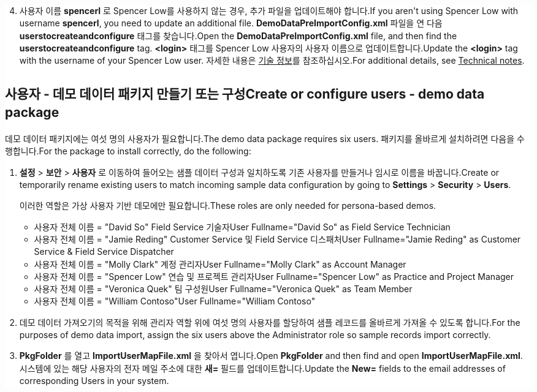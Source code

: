 4. <span data-ttu-id="d8d8f-170">사용자 이름 **spencerl** 로 Spencer Low를 사용하지 않는 경우, 추가 파일을 업데이트해야 합니다.</span><span class="sxs-lookup"><span data-stu-id="d8d8f-170">If you aren't using Spencer Low with username **spencerl**, you need to update an additional file.</span></span> <span data-ttu-id="d8d8f-171">**DemoDataPreImportConfig.xml** 파일을 연 다음 **userstocreateandconfigure** 태그를 찾습니다.</span><span class="sxs-lookup"><span data-stu-id="d8d8f-171">Open the **DemoDataPreImportConfig.xml** file, and then find the **userstocreateandconfigure** tag.</span></span> <span data-ttu-id="d8d8f-172">**\<login\>** 태그를 Spencer Low 사용자의 사용자 이름으로 업데이트합니다.</span><span class="sxs-lookup"><span data-stu-id="d8d8f-172">Update the **\<login\>** tag with the username of your Spencer Low user.</span></span> <span data-ttu-id="d8d8f-173">자세한 내용은 [기술 정보](#technical-notes)를 참조하십시오.</span><span class="sxs-lookup"><span data-stu-id="d8d8f-173">For additional details, see [Technical notes](#technical-notes).</span></span>

## <a name="create-or-configure-users---demo-data-package"></a><span data-ttu-id="d8d8f-174">사용자 - 데모 데이터 패키지 만들기 또는 구성</span><span class="sxs-lookup"><span data-stu-id="d8d8f-174">Create or configure users - demo data package</span></span>

<span data-ttu-id="d8d8f-175">데모 데이터 패키지에는 여섯 명의 사용자가 필요합니다.</span><span class="sxs-lookup"><span data-stu-id="d8d8f-175">The demo data package requires six users.</span></span> <span data-ttu-id="d8d8f-176">패키지를 올바르게 설치하려면 다음을 수행합니다.</span><span class="sxs-lookup"><span data-stu-id="d8d8f-176">For the package to install correctly, do the following:</span></span>

 1. <span data-ttu-id="d8d8f-177">**설정** > **보안** > **사용자** 로 이동하여 들어오는 샘플 데이터 구성과 일치하도록 기존 사용자를 만들거나 임시로 이름을 바꿉니다.</span><span class="sxs-lookup"><span data-stu-id="d8d8f-177">Create or temporarily rename existing users to match incoming sample data configuration by going to **Settings** > **Security** > **Users**.</span></span>
 
    <span data-ttu-id="d8d8f-178">이러한 역할은 가상 사용자 기반 데모에만 필요합니다.</span><span class="sxs-lookup"><span data-stu-id="d8d8f-178">These roles are only needed for persona-based demos.</span></span>  
    - <span data-ttu-id="d8d8f-179">사용자 전체 이름 = "David So" Field Service 기술자</span><span class="sxs-lookup"><span data-stu-id="d8d8f-179">User Fullname="David So" as Field Service Technician</span></span>   
    - <span data-ttu-id="d8d8f-180">사용자 전체 이름 = "Jamie Reding" Customer Service 및 Field Service 디스패처</span><span class="sxs-lookup"><span data-stu-id="d8d8f-180">User Fullname="Jamie Reding" as Customer Service & Field Service Dispatcher</span></span>   
    - <span data-ttu-id="d8d8f-181">사용자 전체 이름 = "Molly Clark" 계정 관리자</span><span class="sxs-lookup"><span data-stu-id="d8d8f-181">User Fullname="Molly Clark" as Account Manager</span></span>   
    - <span data-ttu-id="d8d8f-182">사용자 전체 이름 = "Spencer Low" 연습 및 프로젝트 관리자</span><span class="sxs-lookup"><span data-stu-id="d8d8f-182">User Fullname="Spencer Low" as Practice and Project Manager</span></span>  
    - <span data-ttu-id="d8d8f-183">사용자 전체 이름 = "Veronica Quek" 팀 구성원</span><span class="sxs-lookup"><span data-stu-id="d8d8f-183">User Fullname="Veronica Quek" as Team Member</span></span>   
    - <span data-ttu-id="d8d8f-184">사용자 전체 이름 = "William Contoso"</span><span class="sxs-lookup"><span data-stu-id="d8d8f-184">User Fullname="William Contoso"</span></span>
  
2. <span data-ttu-id="d8d8f-185">데모 데이터 가져오기의 목적을 위해 관리자 역할 위에 여섯 명의 사용자를 할당하여 샘플 레코드를 올바르게 가져올 수 있도록 합니다.</span><span class="sxs-lookup"><span data-stu-id="d8d8f-185">For the purposes of demo data import, assign the six users above the Administrator role so sample records import correctly.</span></span> 

3. <span data-ttu-id="d8d8f-186">**PkgFolder** 를 열고 **ImportUserMapFile.xml** 을 찾아서 엽니다.</span><span class="sxs-lookup"><span data-stu-id="d8d8f-186">Open **PkgFolder** and then find and open **ImportUserMapFile.xml**.</span></span> <span data-ttu-id="d8d8f-187">시스템에 있는 해당 사용자의 전자 메일 주소에 대한 **새=** 필드를 업데이트합니다.</span><span class="sxs-lookup"><span data-stu-id="d8d8f-187">Update the **New=** fields to the email addresses of corresponding Users in your system.</span></span>
